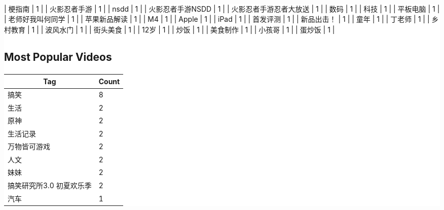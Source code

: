 | 梗指南 | 1 |
| 火影忍者手游 | 1 |
| nsdd | 1 |
| 火影忍者手游NSDD | 1 |
| 火影忍者手游忍者大放送 | 1 |
| 数码 | 1 |
| 科技 | 1 |
| 平板电脑 | 1 |
| 老师好我叫何同学 | 1 |
| 苹果新品解读 | 1 |
| M4 | 1 |
| Apple | 1 |
| iPad | 1 |
| 首发评测 | 1 |
| 新品出击！ | 1 |
| 童年 | 1 |
| 丁老师 | 1 |
| 乡村教育 | 1 |
| 波风水门 | 1 |
| 街头美食 | 1 |
| 12岁 | 1 |
| 炒饭 | 1 |
| 美食制作 | 1 |
| 小孩哥 | 1 |
| 蛋炒饭 | 1 |


## Most Popular Videos
| Tag | Count |
| --- | --- |
| 搞笑 | 8 |
| 生活 | 2 |
| 原神 | 2 |
| 生活记录 | 2 |
| 万物皆可游戏 | 2 |
| 人文 | 2 |
| 妹妹 | 2 |
| 搞笑研究所3.0 初夏欢乐季 | 2 |
| 汽车 | 1 |